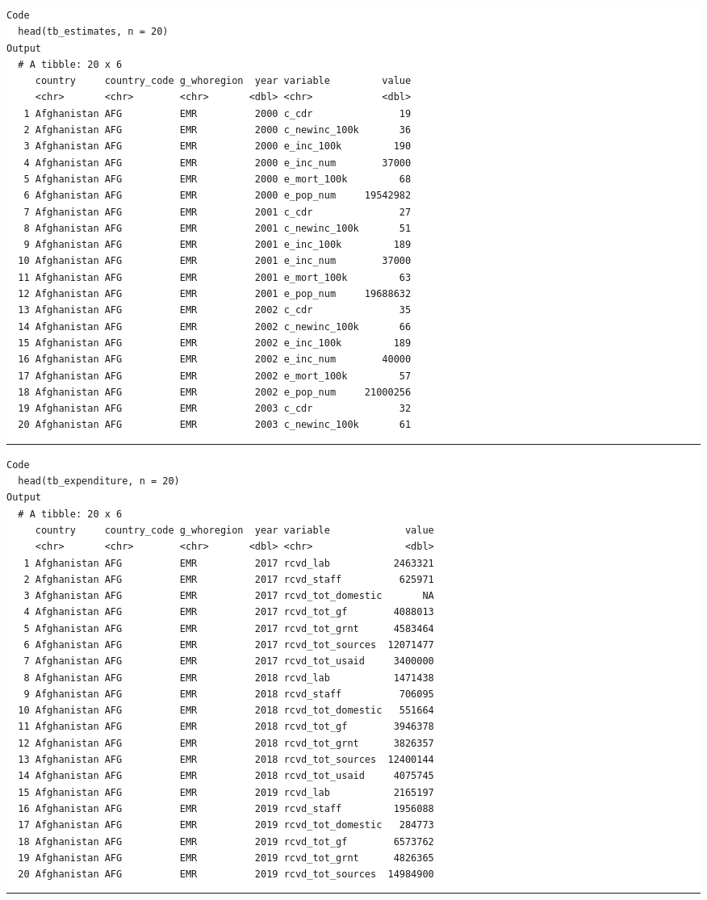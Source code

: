 
    Code
      head(tb_estimates, n = 20)
    Output
      # A tibble: 20 x 6
         country     country_code g_whoregion  year variable         value
         <chr>       <chr>        <chr>       <dbl> <chr>            <dbl>
       1 Afghanistan AFG          EMR          2000 c_cdr               19
       2 Afghanistan AFG          EMR          2000 c_newinc_100k       36
       3 Afghanistan AFG          EMR          2000 e_inc_100k         190
       4 Afghanistan AFG          EMR          2000 e_inc_num        37000
       5 Afghanistan AFG          EMR          2000 e_mort_100k         68
       6 Afghanistan AFG          EMR          2000 e_pop_num     19542982
       7 Afghanistan AFG          EMR          2001 c_cdr               27
       8 Afghanistan AFG          EMR          2001 c_newinc_100k       51
       9 Afghanistan AFG          EMR          2001 e_inc_100k         189
      10 Afghanistan AFG          EMR          2001 e_inc_num        37000
      11 Afghanistan AFG          EMR          2001 e_mort_100k         63
      12 Afghanistan AFG          EMR          2001 e_pop_num     19688632
      13 Afghanistan AFG          EMR          2002 c_cdr               35
      14 Afghanistan AFG          EMR          2002 c_newinc_100k       66
      15 Afghanistan AFG          EMR          2002 e_inc_100k         189
      16 Afghanistan AFG          EMR          2002 e_inc_num        40000
      17 Afghanistan AFG          EMR          2002 e_mort_100k         57
      18 Afghanistan AFG          EMR          2002 e_pop_num     21000256
      19 Afghanistan AFG          EMR          2003 c_cdr               32
      20 Afghanistan AFG          EMR          2003 c_newinc_100k       61

---

    Code
      head(tb_expenditure, n = 20)
    Output
      # A tibble: 20 x 6
         country     country_code g_whoregion  year variable             value
         <chr>       <chr>        <chr>       <dbl> <chr>                <dbl>
       1 Afghanistan AFG          EMR          2017 rcvd_lab           2463321
       2 Afghanistan AFG          EMR          2017 rcvd_staff          625971
       3 Afghanistan AFG          EMR          2017 rcvd_tot_domestic       NA
       4 Afghanistan AFG          EMR          2017 rcvd_tot_gf        4088013
       5 Afghanistan AFG          EMR          2017 rcvd_tot_grnt      4583464
       6 Afghanistan AFG          EMR          2017 rcvd_tot_sources  12071477
       7 Afghanistan AFG          EMR          2017 rcvd_tot_usaid     3400000
       8 Afghanistan AFG          EMR          2018 rcvd_lab           1471438
       9 Afghanistan AFG          EMR          2018 rcvd_staff          706095
      10 Afghanistan AFG          EMR          2018 rcvd_tot_domestic   551664
      11 Afghanistan AFG          EMR          2018 rcvd_tot_gf        3946378
      12 Afghanistan AFG          EMR          2018 rcvd_tot_grnt      3826357
      13 Afghanistan AFG          EMR          2018 rcvd_tot_sources  12400144
      14 Afghanistan AFG          EMR          2018 rcvd_tot_usaid     4075745
      15 Afghanistan AFG          EMR          2019 rcvd_lab           2165197
      16 Afghanistan AFG          EMR          2019 rcvd_staff         1956088
      17 Afghanistan AFG          EMR          2019 rcvd_tot_domestic   284773
      18 Afghanistan AFG          EMR          2019 rcvd_tot_gf        6573762
      19 Afghanistan AFG          EMR          2019 rcvd_tot_grnt      4826365
      20 Afghanistan AFG          EMR          2019 rcvd_tot_sources  14984900

---